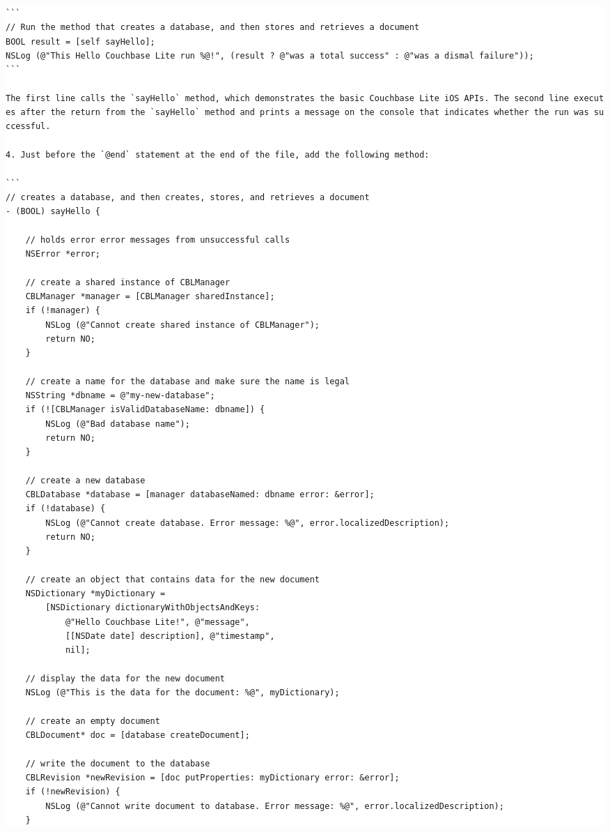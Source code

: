     ```
    // Run the method that creates a database, and then stores and retrieves a document
    BOOL result = [self sayHello];
    NSLog (@"This Hello Couchbase Lite run %@!", (result ? @"was a total success" : @"was a dismal failure"));
    ```

    The first line calls the `sayHello` method, which demonstrates the basic Couchbase Lite iOS APIs. The second line executes after the return from the `sayHello` method and prints a message on the console that indicates whether the run was successful.
  
    4. Just before the `@end` statement at the end of the file, add the following method:

    ```
    // creates a database, and then creates, stores, and retrieves a document
    - (BOOL) sayHello {
   
        // holds error error messages from unsuccessful calls
        NSError *error;
    
        // create a shared instance of CBLManager
        CBLManager *manager = [CBLManager sharedInstance];
        if (!manager) {
            NSLog (@"Cannot create shared instance of CBLManager");
            return NO;
        }
    
        // create a name for the database and make sure the name is legal
        NSString *dbname = @"my-new-database";
        if (![CBLManager isValidDatabaseName: dbname]) {
            NSLog (@"Bad database name");
            return NO;
        }
    
        // create a new database
        CBLDatabase *database = [manager databaseNamed: dbname error: &error];
        if (!database) {
            NSLog (@"Cannot create database. Error message: %@", error.localizedDescription);
            return NO;
        }
    
        // create an object that contains data for the new document
        NSDictionary *myDictionary =
            [NSDictionary dictionaryWithObjectsAndKeys:
                @"Hello Couchbase Lite!", @"message",
                [[NSDate date] description], @"timestamp",
                nil];
    
        // display the data for the new document
        NSLog (@"This is the data for the document: %@", myDictionary);
    
        // create an empty document
        CBLDocument* doc = [database createDocument];
    
        // write the document to the database
        CBLRevision *newRevision = [doc putProperties: myDictionary error: &error];
        if (!newRevision) {
            NSLog (@"Cannot write document to database. Error message: %@", error.localizedDescription);
        }
    